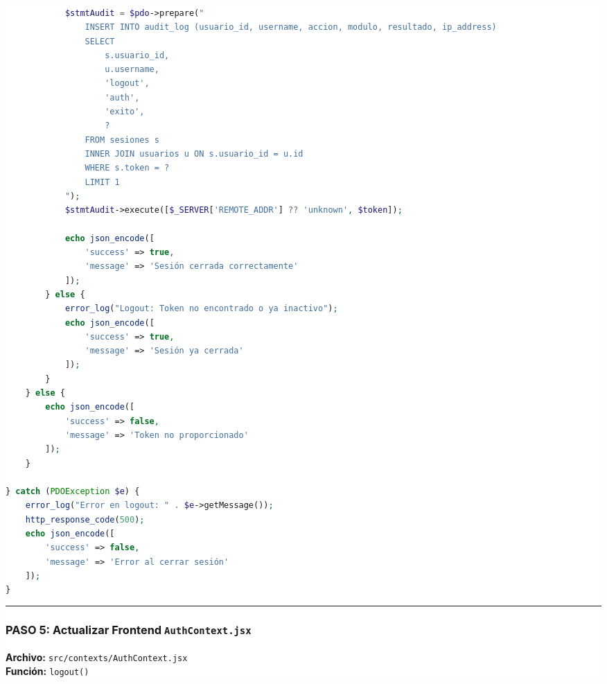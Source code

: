 ```php
            $stmtAudit = $pdo->prepare("
                INSERT INTO audit_log (usuario_id, username, accion, modulo, resultado, ip_address)
                SELECT 
                    s.usuario_id,
                    u.username,
                    'logout',
                    'auth',
                    'exito',
                    ?
                FROM sesiones s
                INNER JOIN usuarios u ON s.usuario_id = u.id
                WHERE s.token = ?
                LIMIT 1
            ");
            $stmtAudit->execute([$_SERVER['REMOTE_ADDR'] ?? 'unknown', $token]);
            
            echo json_encode([
                'success' => true,
                'message' => 'Sesión cerrada correctamente'
            ]);
        } else {
            error_log("Logout: Token no encontrado o ya inactivo");
            echo json_encode([
                'success' => true,
                'message' => 'Sesión ya cerrada'
            ]);
        }
    } else {
        echo json_encode([
            'success' => false,
            'message' => 'Token no proporcionado'
        ]);
    }
    
} catch (PDOException $e) {
    error_log("Error en logout: " . $e->getMessage());
    http_response_code(500);
    echo json_encode([
        'success' => false,
        'message' => 'Error al cerrar sesión'
    ]);
}
```

---

### PASO 5: Actualizar Frontend `AuthContext.jsx`

**Archivo:** `src/contexts/AuthContext.jsx`  
**Función:** `logout()`
